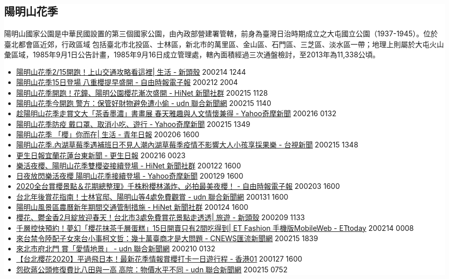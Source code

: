 ## 陽明山花季

陽明山國家公園是中華民國設置的第三個國家公園，由內政部營建署管轄，前身為臺灣日治時期成立之大屯國立公園（1937-1945）。位於臺北都會區近郊，行政區域 包括臺北市北投區、士林區，新北市的萬里區、金山區、石門區、三芝區、淡水區一帶；地理上則屬於大屯火山彙區域，1985年9月1日公告計畫，1985年9月16日成立管理處，轄內面積經過三次通盤檢討，至2013年為11,338公頃。
- [陽明山花季2/15開跑！上山交通攻略看這裡| 生活 - 新頭殼](https://newtalk.tw/news/view/2020-02-14/366631 "陽明山花季2/15開跑！上山交通攻略看這裡| 生活 - 新頭殼") 200214 1244
- [陽明山花季15日登場 八重櫻提早盛開 - 自由時報電子報](https://news.ltn.com.tw/news/life/breakingnews/3066229 "陽明山花季15日登場 八重櫻提早盛開 - 自由時報電子報") 200212 2004
- [陽明山花季開跑！花鐘、陽明公園櫻花漸次盛開 - HiNet 新聞社群](http://times.hinet.net/news/22784900 "陽明山花季開跑！花鐘、陽明公園櫻花漸次盛開 - HiNet 新聞社群") 200215 1128
- [陽明山花季今開跑 警方：保管好財物避免遭小偷 - udn 聯合新聞網](https://udn.com/news/story/7266/4346336?from=udn-ch1_breaknews-1-cate9-news "陽明山花季今開跑 警方：保管好財物避免遭小偷 - udn 聯合新聞網") 200215 1140
- [趁陽明山花季走賞文大「茶香墨濃」書畫展 春天雅趣與人文情懷兼得 - Yahoo奇摩新聞](https://tw.news.yahoo.com/%E8%B6%81%E9%99%BD%E6%98%8E%E5%B1%B1%E8%8A%B1%E5%AD%A3%E8%B5%B0%E8%B3%9E%E6%96%87%E5%A4%A7-%E8%8C%B6%E9%A6%99%E5%A2%A8%E6%BF%83-%E6%9B%B8%E7%95%AB%E5%B1%95-%E6%98%A5%E5%A4%A9%E9%9B%85%E8%B6%A3%E8%88%87%E4%BA%BA%E6%96%87%E6%83%85%E6%87%B7%E5%85%BC%E5%BE%97-173247196.html "趁陽明山花季走賞文大「茶香墨濃」書畫展 春天雅趣與人文情懷兼得 - Yahoo奇摩新聞") 200216 0132
- [陽明山花季防疫 戴口罩、取消小吃、遊行 - Yahoo奇摩新聞](https://tw.news.yahoo.com/video/%E9%99%BD%E6%98%8E%E5%B1%B1%E8%8A%B1%E5%AD%A3%E9%98%B2%E7%96%AB-%E6%88%B4%E5%8F%A3%E7%BD%A9-%E5%8F%96%E6%B6%88%E5%B0%8F%E5%90%83-%E9%81%8A%E8%A1%8C-053059234.html "陽明山花季防疫 戴口罩、取消小吃、遊行 - Yahoo奇摩新聞") 200215 1349
- [陽明山花季 「櫻」你而在| 生活 - 青年日報](https://www.ydn.com.tw/News/371904 "陽明山花季 「櫻」你而在| 生活 - 青年日報") 200206 1600
- [陽明山花季.內湖草莓季遇補班日不見人潮內湖草莓季疫情不影響大人小孩享採果樂 - 台視新聞](https://www.ttv.com.tw/news/view/10902150012300I/568 "陽明山花季.內湖草莓季遇補班日不見人潮內湖草莓季疫情不影響大人小孩享採果樂 - 台視新聞") 200215 1348
- [更生日報宜蘭花蓮台東新聞 - 更生日報](http://www.ksnews.com.tw/index.php/news/contents_page/0001344410 "更生日報宜蘭花蓮台東新聞 - 更生日報") 200216 0023
- [樂活夜櫻、陽明山花季雙櫻姿接續登場 - HiNet 新聞社群](https://times.hinet.net/news/22751601 "樂活夜櫻、陽明山花季雙櫻姿接續登場 - HiNet 新聞社群") 200122 1600
- [日夜放閃樂活夜櫻 陽明山花季接續登場 - Yahoo奇摩新聞](https://tw.news.yahoo.com/%E6%97%A5%E5%A4%9C%E6%94%BE%E9%96%83%E6%A8%82%E6%B4%BB%E5%A4%9C%E6%AB%BB-%E9%99%BD%E6%98%8E%E5%B1%B1%E8%8A%B1%E5%AD%A3%E6%8E%A5%E7%BA%8C%E7%99%BB%E5%A0%B4-092457417.html "日夜放閃樂活夜櫻 陽明山花季接續登場 - Yahoo奇摩新聞") 200129 1600
- [2020全台賞櫻景點＆花期總整理》千株粉櫻林滿炸、必拍最美夜櫻！ - 自由時報電子報](https://playing.ltn.com.tw/article/18974/1 "2020全台賞櫻景點＆花期總整理》千株粉櫻林滿炸、必拍最美夜櫻！ - 自由時報電子報") 200203 1600
- [台北年後賞花指南！士林官邸、陽明山等4處免費觀賞 - udn 聯合新聞網](https://udn.com/news/story/7205/4313072 "台北年後賞花指南！士林官邸、陽明山等4處免費觀賞 - udn 聯合新聞網") 200131 1600
- [陽明山風景區農曆新年期間交通管制措施 - HiNet 新聞社群](https://times.hinet.net/news/22753804 "陽明山風景區農曆新年期間交通管制措施 - HiNet 新聞社群") 200124 1600
- [櫻花、鬱金香2月綻放迎春天！台北市3處免費賞花景點走透透| 旅遊 - 新頭殼](https://newtalk.tw/news/view/2020-02-09/364136 "櫻花、鬱金香2月綻放迎春天！台北市3處免費賞花景點走透透| 旅遊 - 新頭殼") 200209 1133
- [千層控快預約！夢幻「櫻花抹茶千層蛋糕」15日開賣只有2間吃得到| ET Fashion 手機版MobileWeb - ETtoday](https://fashion.ettoday.net/news/1643140 "千層控快預約！夢幻「櫻花抹茶千層蛋糕」15日開賣只有2間吃得到| ET Fashion 手機版MobileWeb - ETtoday") 200214 0008
- [來台禁令陸配子女來台小事柯文哲：幾十萬臺商才是大問題 - CNEWS匯流新聞網](https://cnews.com.tw/175200215a06/ "來台禁令陸配子女來台小事柯文哲：幾十萬臺商才是大問題 - CNEWS匯流新聞網") 200215 1839
- [來北市府北門 賞「愛情地景」 - udn 聯合新聞網](https://udn.com/news/story/7322/4332789 "來北市府北門 賞「愛情地景」 - udn 聯合新聞網") 200210 0132
- [【台北櫻花2020】平過飛日本！最新花季情報賞櫻打卡一日遊行程 - 香港01](https://www.hk01.com/%E6%97%85%E9%81%8A/422533/%E5%8F%B0%E5%8C%97%E6%AB%BB%E8%8A%B12020-%E5%B9%B3%E9%81%8E%E9%A3%9B%E6%97%A5%E6%9C%AC-%E6%9C%80%E6%96%B0%E8%8A%B1%E5%AD%A3%E6%83%85%E5%A0%B1-%E8%B3%9E%E6%AB%BB%E6%89%93%E5%8D%A1%E4%B8%80%E6%97%A5%E9%81%8A%E8%A1%8C%E7%A8%8B "【台北櫻花2020】平過飛日本！最新花季情報賞櫻打卡一日遊行程 - 香港01") 200127 1600
- [怨砍蔣公頭修復費比八田與一高 高院：物價水平不同 - udn 聯合新聞網](https://udn.com/news/story/7321/4346057 "怨砍蔣公頭修復費比八田與一高 高院：物價水平不同 - udn 聯合新聞網") 200215 0752
